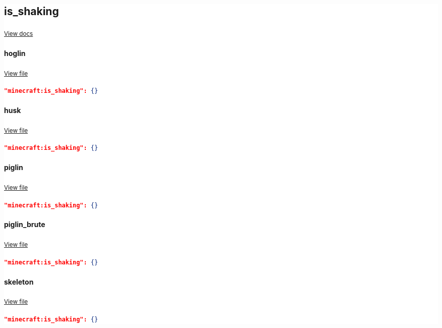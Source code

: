 </Spoiler>

## is_shaking

<small>[View docs](https://bedrock.dev/docs/stable/Entities#minecraft%3Ais_shaking)</small>

<Spoiler title="Show">

#### hoglin

<small>[View file](https://github.com/bedrock-dot-dev/packs/tree/master/stable/behavior/entities/hoglin.json)</small>

<CodeHeader></CodeHeader>

```json
"minecraft:is_shaking": {}
```

#### husk

<small>[View file](https://github.com/bedrock-dot-dev/packs/tree/master/stable/behavior/entities/husk.json)</small>

<CodeHeader></CodeHeader>

```json
"minecraft:is_shaking": {}
```

#### piglin

<small>[View file](https://github.com/bedrock-dot-dev/packs/tree/master/stable/behavior/entities/piglin.json)</small>

<CodeHeader></CodeHeader>

```json
"minecraft:is_shaking": {}
```

#### piglin_brute

<small>[View file](https://github.com/bedrock-dot-dev/packs/tree/master/stable/behavior/entities/piglin_brute.json)</small>

<CodeHeader></CodeHeader>

```json
"minecraft:is_shaking": {}
```

#### skeleton

<small>[View file](https://github.com/bedrock-dot-dev/packs/tree/master/stable/behavior/entities/skeleton.json)</small>

<CodeHeader></CodeHeader>

```json
"minecraft:is_shaking": {}
```
